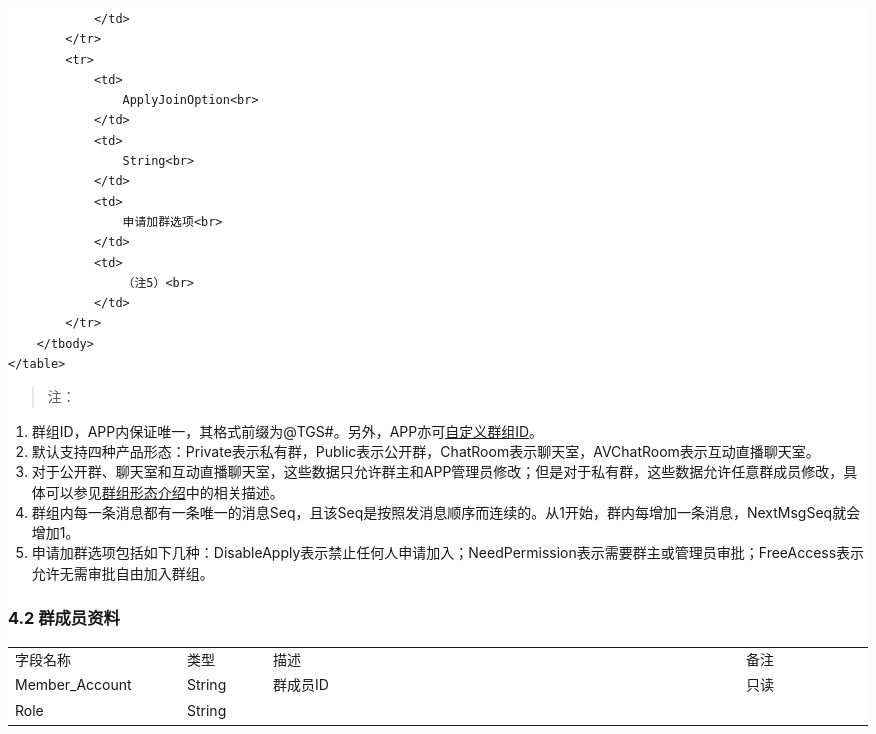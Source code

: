 				</td>
			</tr>
			<tr>
				<td>
					ApplyJoinOption<br>
				</td>
				<td>
					String<br>
				</td>
				<td>
					申请加群选项<br>
				</td>
				<td>
					（注5）<br>
				</td>
			</tr>
		</tbody>
	</table>

>注：
1. 群组ID，APP内保证唯一，其格式前缀为@TGS#。另外，APP亦可[自定义群组ID](#5-.E8.87.AA.E5.AE.9A.E4.B9.89.E7.BE.A4.E7.BB.84id)。
1. 默认支持四种产品形态：Private表示私有群，Public表示公开群，ChatRoom表示聊天室，AVChatRoom表示互动直播聊天室。
1. 对于公开群、聊天室和互动直播聊天室，这些数据只允许群主和APP管理员修改；但是对于私有群，这些数据允许任意群成员修改，具体可以参见[群组形态介绍](#2-.E7.BE.A4.E7.BB.84.E5.BD.A2.E6.80.81.E4.BB.8B.E7.BB.8D)中的相关描述。
1. 群组内每一条消息都有一条唯一的消息Seq，且该Seq是按照发消息顺序而连续的。从1开始，群内每增加一条消息，NextMsgSeq就会增加1。
1. 申请加群选项包括如下几种：DisableApply表示禁止任何人申请加入；NeedPermission表示需要群主或管理员审批；FreeAccess表示允许无需审批自由加入群组。

### 4.2 群成员资料
<table style="display:table;width:100%" >
		<tbody>
			<tr>
				<td style="width:20%;">
					字段名称
				</td>
				<td style="width:10%;">
					类型
				</td>
				<td style="width:55%;">
					描述
				</td>
				<td>
					备注
				</td>
			</tr>
			<tr>
				<td>
					Member_Account<br>
				</td>
				<td>
					String<br>
				</td>
				<td>
					群成员ID<br>
				</td>
				<td>
					只读<br>
				</td>
			</tr>
			<tr>
				<td>
					Role<br>
				</td>
				<td>
					String<br>